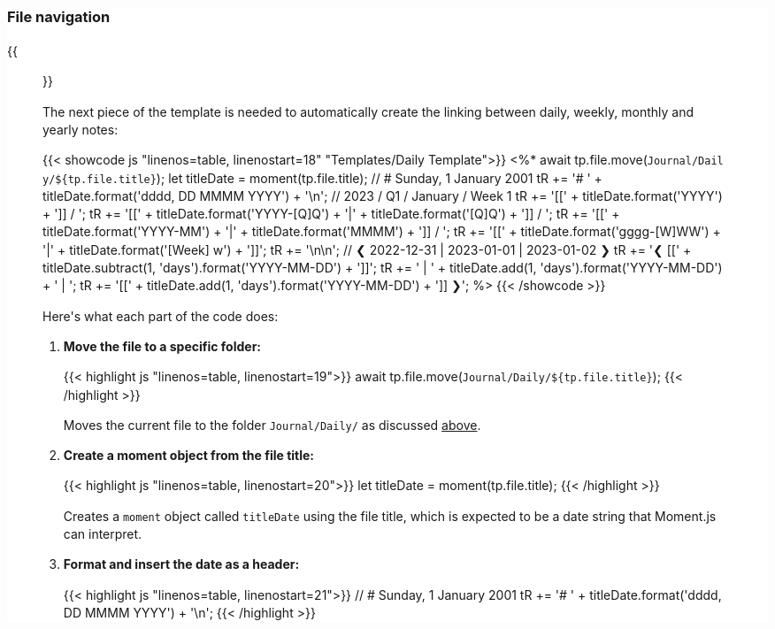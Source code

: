 ### File navigation

{{<figure
    src="images/dailyNoteHeader.png"
    alt="Templater settings"
    class="mx-auto my-0 w-9/12 rounded-2xl shadow-lg max-w-md"
    >}}

The next piece of the template is needed to automatically create the linking between daily, weekly, monthly and yearly notes:

{{< showcode js "linenos=table, linenostart=18" "Templates/Daily Template">}}
<%*
await tp.file.move(`Journal/Daily/${tp.file.title}`);
let titleDate = moment(tp.file.title);
// # Sunday, 1 January 2001
tR += '# ' + titleDate.format('dddd, DD MMMM YYYY') + '\n';
// 2023 / Q1 / January / Week 1
tR += '[[' + titleDate.format('YYYY') + ']] / ';
tR += '[[' + titleDate.format('YYYY-[Q]Q') + '|' + titleDate.format('[Q]Q') + ']] / ';
tR += '[[' + titleDate.format('YYYY-MM') + '|' + titleDate.format('MMMM') + ']] / ';
tR += '[[' + titleDate.format('gggg-[W]WW') + '|' + titleDate.format('[Week] w') + ']]';
tR += '\n\n';
// ❮ 2022-12-31 | 2023-01-01 | 2023-01-02 ❯
tR += '❮ [[' + titleDate.subtract(1, 'days').format('YYYY-MM-DD') + ']]';
tR += ' | ' + titleDate.add(1, 'days').format('YYYY-MM-DD') + ' | ';
tR += '[[' + titleDate.add(1, 'days').format('YYYY-MM-DD') + ']] ❯';
%>
{{< /showcode >}}

Here's what each part of the code does:

1. **Move the file to a specific folder:**

   {{< highlight js "linenos=table, linenostart=19">}}
   await tp.file.move(`Journal/Daily/${tp.file.title}`);
   {{< /highlight >}}

   Moves the current file to the folder `Journal/Daily/` as discussed [above](#how-it-works).

2. **Create a moment object from the file title:**

   {{< highlight js "linenos=table, linenostart=20">}}
   let titleDate = moment(tp.file.title);
   {{< /highlight >}}

   Creates a `moment` object called `titleDate` using the file title, which is expected to be a date string that Moment.js can interpret.

3. **Format and insert the date as a header:**

   {{< highlight js "linenos=table, linenostart=21">}}
   // # Sunday, 1 January 2001
   tR += '# ' + titleDate.format('dddd, DD MMMM YYYY') + '\n';
   {{< /highlight >}}


[^1]: Credit to [ljavuras](https://github.com/ljavuras/obsidian-power-tools/tree/main/Filename%20Template) for filename_template.md
[^2]: Getting the code block formatting right for this post required a deep dive into TailwindCSS, Javascript and the inner workings of Hugo, but it will make for a good future blog post.